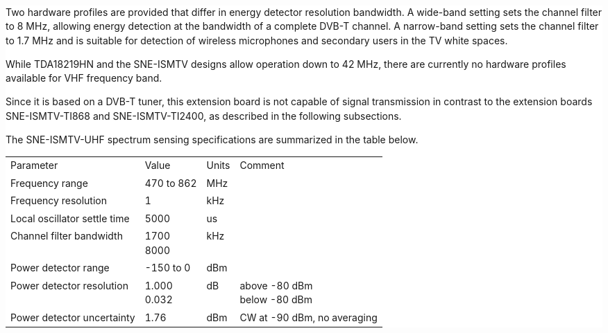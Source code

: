Two hardware profiles are provided that differ in energy detector resolution bandwidth. A wide-band setting sets the channel filter to 8 MHz, allowing energy detection at the bandwidth of a complete DVB-T channel. A narrow-band setting sets the channel filter to 1.7 MHz and is suitable for detection of wireless microphones and secondary users in the TV white spaces.

While TDA18219HN and the SNE-ISMTV designs allow operation down to 42&nbsp;MHz, there are currently no hardware profiles available for VHF frequency band.

Since it is based on a DVB-T tuner, this extension board is not capable of signal transmission in contrast to the extension boards SNE-ISMTV-TI868 and SNE-ISMTV-TI2400, as described in the following subsections.

The SNE-ISMTV-UHF spectrum sensing specifications are summarized in the table below.

<table>
	<tbody>
		<tr>
			<td>Parameter</td>
			<td>Value</td>
			<td>Units</td>
			<td>Comment</td>
		</tr>
		<tr>
			<td>Frequency range &nbsp;</td>
			<td>470 to 862</td>
			<td>MHz</td>
			<td>&nbsp;</td>
		</tr>
		<tr>
			<td>Frequency resolution</td>
			<td>1</td>
			<td>kHz</td>
			<td>&nbsp;</td>
		</tr>
		<tr>
			<td>Local oscillator settle time</td>
			<td>5000</td>
			<td>us</td>
			<td>&nbsp;</td>
		</tr>
		<tr>
			<td>Channel filter bandwidth</td>
			<td>1700<br> 8000</td>
			<td>kHz</td>
			<td>&nbsp;</td>
		</tr>
		<tr>
			<td>Power detector range</td>
			<td>-150 to 0</td>
			<td>dBm</td>
			<td>&nbsp;</td>
		</tr>
		<tr>
			<td>Power detector resolution</td>
			<td>1.000<br>0.032</td>
			<td>dB</td>
			<td>above -80 dBm<br>below -80 dBm</td>
		</tr>
		<tr>
			<td>Power detector uncertainty</td>
			<td>1.76</td>
			<td>dBm</td>
			<td>CW at -90 dBm, no averaging</td>
		</tr>
		<tr>